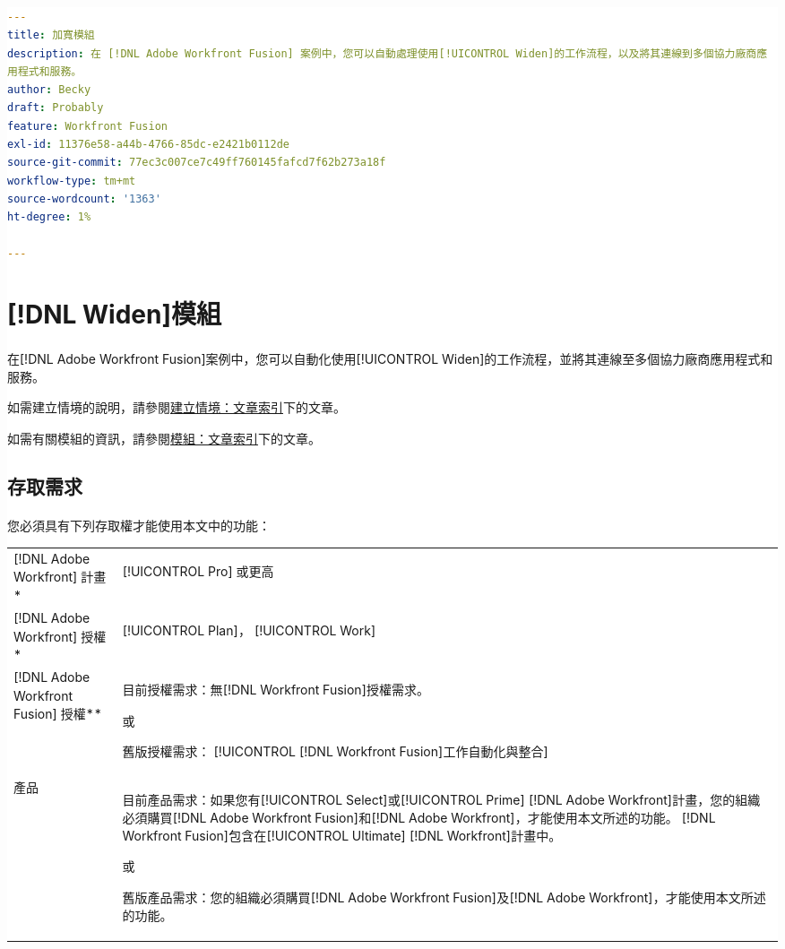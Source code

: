```yaml
---
title: 加寬模組
description: 在 [!DNL Adobe Workfront Fusion] 案例中，您可以自動處理使用[!UICONTROL Widen]的工作流程，以及將其連線到多個協力廠商應用程式和服務。
author: Becky
draft: Probably
feature: Workfront Fusion
exl-id: 11376e58-a44b-4766-85dc-e2421b0112de
source-git-commit: 77ec3c007ce7c49ff760145fafcd7f62b273a18f
workflow-type: tm+mt
source-wordcount: '1363'
ht-degree: 1%

---
```


# [!DNL Widen]模組

在[!DNL Adobe Workfront Fusion]案例中，您可以自動化使用[!UICONTROL Widen]的工作流程，並將其連線至多個協力廠商應用程式和服務。

如需建立情境的說明，請參閱[建立情境：文章索引](/help/workfront-fusion/create-scenarios/create-scenarios-toc.md)下的文章。

如需有關模組的資訊，請參閱[模組：文章索引](/help/workfront-fusion/references/modules/modules-toc.md)下的文章。

## 存取需求

您必須具有下列存取權才能使用本文中的功能：

<table style="table-layout:auto"> 
 <col> 
 <col> 
 <tbody> 
  <tr> 
   <td role="rowheader">[!DNL Adobe Workfront] 計畫*</td>
  <td> <p>[!UICONTROL Pro] 或更高</p> </td>
  </tr> 
  <tr data-mc-conditions=""> 
   <td role="rowheader">[!DNL Adobe Workfront] 授權*</td>
   <td> <p>[!UICONTROL Plan]， [!UICONTROL Work]</p> </td> 
  </tr> 
  <tr> 
   <td role="rowheader">[!DNL Adobe Workfront Fusion] 授權**</td> 
   <td>
   <p>目前授權需求：無[!DNL Workfront Fusion]授權需求。</p>
   <p>或</p>
   <p>舊版授權需求： [!UICONTROL [!DNL Workfront Fusion]工作自動化與整合] </p>
   </td> 
  </tr> 
  <tr> 
   <td role="rowheader">產品</td> 
   <td>
   <p>目前產品需求：如果您有[!UICONTROL Select]或[!UICONTROL Prime] [!DNL Adobe Workfront]計畫，您的組織必須購買[!DNL Adobe Workfront Fusion]和[!DNL Adobe Workfront]，才能使用本文所述的功能。 [!DNL Workfront Fusion]包含在[!UICONTROL Ultimate] [!DNL Workfront]計畫中。</p>
   <p>或</p>
   <p>舊版產品需求：您的組織必須購買[!DNL Adobe Workfront Fusion]及[!DNL Adobe Workfront]，才能使用本文所述的功能。</p>
   </td> 
  </tr> 
 </tbody> 
</table>
